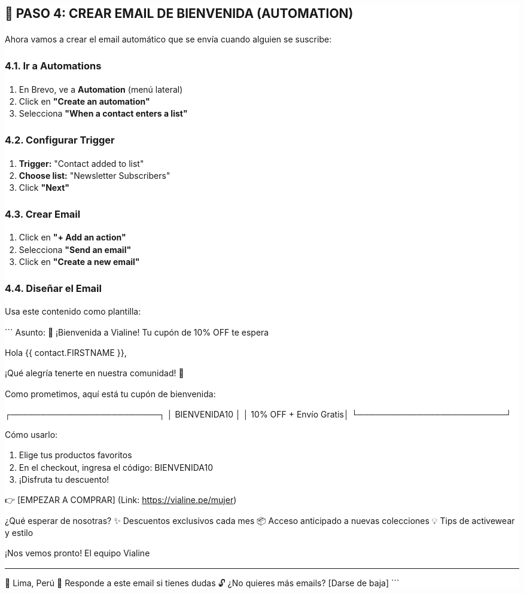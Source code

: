 
## 📧 PASO 4: CREAR EMAIL DE BIENVENIDA (AUTOMATION)

Ahora vamos a crear el email automático que se envía cuando alguien se suscribe:

### 4.1. Ir a Automations
1. En Brevo, ve a **Automation** (menú lateral)
2. Click en **"Create an automation"**
3. Selecciona **"When a contact enters a list"**

### 4.2. Configurar Trigger
1. **Trigger:** "Contact added to list"
2. **Choose list:** "Newsletter Subscribers"
3. Click **"Next"**

### 4.3. Crear Email
1. Click en **"+ Add an action"**
2. Selecciona **"Send an email"**
3. Click en **"Create a new email"**

### 4.4. Diseñar el Email
Usa este contenido como plantilla:

\`\`\`
Asunto: 🎁 ¡Bienvenida a Vialine! Tu cupón de 10% OFF te espera

Hola {{ contact.FIRSTNAME }},

¡Qué alegría tenerte en nuestra comunidad! 🎉

Como prometimos, aquí está tu cupón de bienvenida:

┌─────────────────────────┐
│   BIENVENIDA10          │
│   10% OFF + Envío Gratis│
└─────────────────────────┘

Cómo usarlo:
1. Elige tus productos favoritos
2. En el checkout, ingresa el código: BIENVENIDA10
3. ¡Disfruta tu descuento!

👉 [EMPEZAR A COMPRAR]
   (Link: https://vialine.pe/mujer)

¿Qué esperar de nosotras?
✨ Descuentos exclusivos cada mes
📦 Acceso anticipado a nuevas colecciones
💡 Tips de activewear y estilo

¡Nos vemos pronto!
El equipo Vialine

---
📍 Lima, Perú
📧 Responde a este email si tienes dudas
🔓 ¿No quieres más emails? [Darse de baja]
\`\`\`
